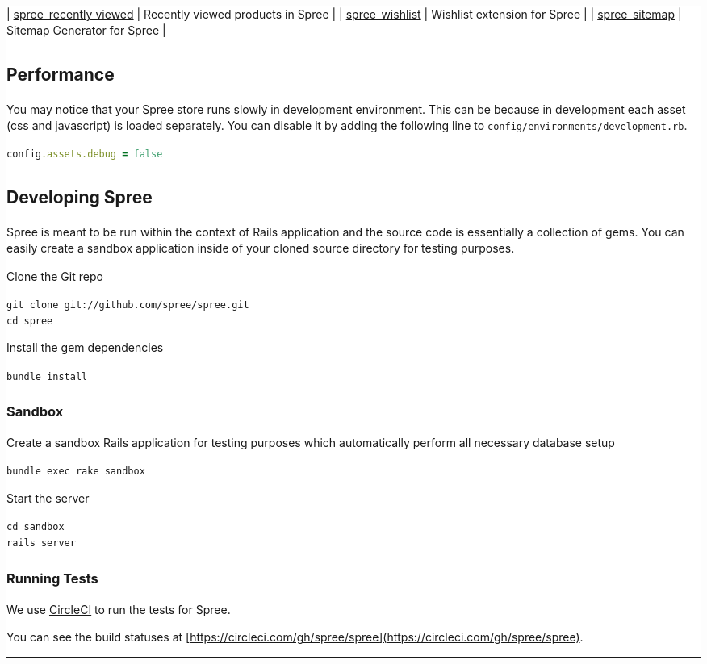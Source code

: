 | [spree_recently_viewed](https://github.com/spree-contrib/spree_recently_viewed) | Recently viewed products in Spree |
| [spree_wishlist](https://github.com/spree-contrib/spree_wishlist) | Wishlist extension for Spree |
| [spree_sitemap](https://github.com/spree-contrib/spree_sitemap) | Sitemap Generator for Spree  |

Performance
----------------------

You may notice that your Spree store runs slowly in development environment. This can be because in development each asset (css and javascript) is loaded separately. You can disable it by adding the following line to `config/environments/development.rb`.

```ruby
config.assets.debug = false
```


Developing Spree
----------------------

Spree is meant to be run within the context of Rails application and the source code is essentially a collection of gems. You can easily create a sandbox
application inside of your cloned source directory for testing purposes.


Clone the Git repo

```shell
git clone git://github.com/spree/spree.git
cd spree
```

Install the gem dependencies

```shell
bundle install
```

### Sandbox

Create a sandbox Rails application for testing purposes which automatically perform all necessary database setup

```shell
bundle exec rake sandbox
```

Start the server

```shell
cd sandbox
rails server
```

### Running Tests

We use [CircleCI](https://circleci.com/) to run the tests for Spree.

You can see the build statuses at [https://circleci.com/gh/spree/spree](https://circleci.com/gh/spree/spree).

---